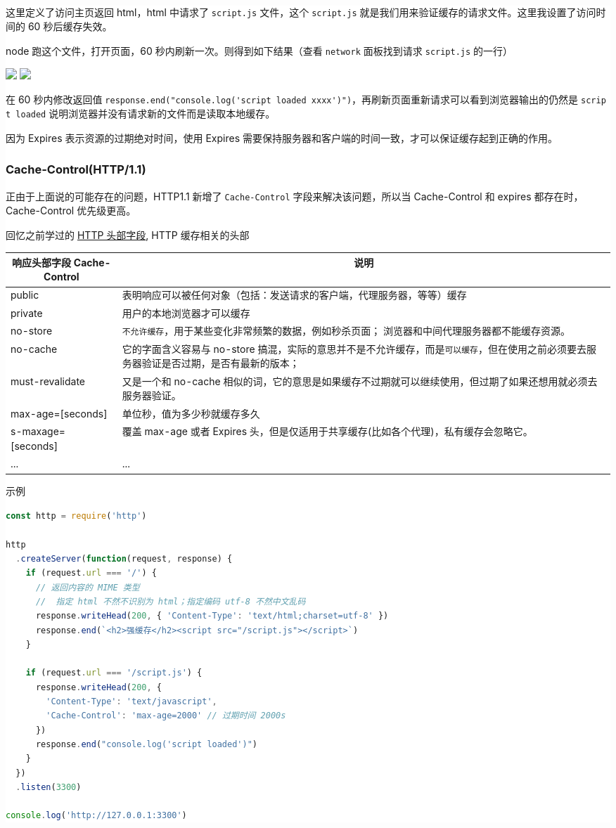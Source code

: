 这里定义了访问主页返回 html，html 中请求了 `script.js` 文件，这个 `script.js` 就是我们用来验证缓存的请求文件。这里我设置了访问时间的 60 秒后缓存失效。

node 跑这个文件，打开页面，60 秒内刷新一次。则得到如下结果（查看 `network` 面板找到请求 `script.js` 的一行）

<div class='flex-img'>

![](https://gitee.com/alvin0216/cdn/raw/master/img/http/series/cache/expires1.png)
![](https://gitee.com/alvin0216/cdn/raw/master/img/http/series/cache/expires2.png)

</div>

在 60 秒内修改返回值 `response.end("console.log('script loaded xxxx')")`，再刷新页面重新请求可以看到浏览器输出的仍然是 `script loaded` 说明浏览器并没有请求新的文件而是读取本地缓存。

因为 Expires 表示资源的过期绝对时间，使用 Expires 需要保持服务器和客户端的时间一致，才可以保证缓存起到正确的作用。

### Cache-Control(HTTP/1.1)

正由于上面说的可能存在的问题，HTTP1.1 新增了 `Cache-Control` 字段来解决该问题，所以当 Cache-Control 和 expires 都存在时，Cache-Control 优先级更高。

回忆之前学过的 [HTTP 头部字段](./http-message.md), HTTP 缓存相关的头部

| 响应头部字段 Cache-Control | 说明                                                                                                                                     |
| -------------------------- | ---------------------------------------------------------------------------------------------------------------------------------------- |
| public                     | 表明响应可以被任何对象（包括：发送请求的客户端，代理服务器，等等）缓存                                                                   |
| private                    | 用户的本地浏览器才可以缓存                                                                                                               |
| no-store                   | `不允许缓存`，用于某些变化非常频繁的数据，例如秒杀页面； 浏览器和中间代理服务器都不能缓存资源。                                          |
| no-cache                   | 它的字面含义容易与 no-store 搞混，实际的意思并不是不允许缓存，而是`可以缓存`，但在使用之前必须要去服务器验证是否过期，是否有最新的版本； |
| must-revalidate            | 又是一个和 no-cache 相似的词，它的意思是如果缓存不过期就可以继续使用，但过期了如果还想用就必须去服务器验证。                             |
| max-age=[seconds]          | 单位秒，值为多少秒就缓存多久                                                                                                             |
| s-maxage=[seconds]         | 覆盖 max-age 或者 Expires 头，但是仅适用于共享缓存(比如各个代理)，私有缓存会忽略它。                                                     |
| ...                        | ...                                                                                                                                      |

示例

```js {15}
const http = require('http')

http
  .createServer(function(request, response) {
    if (request.url === '/') {
      // 返回内容的 MIME 类型
      //  指定 html 不然不识别为 html；指定编码 utf-8 不然中文乱码
      response.writeHead(200, { 'Content-Type': 'text/html;charset=utf-8' })
      response.end(`<h2>强缓存</h2><script src="/script.js"></script>`)
    }

    if (request.url === '/script.js') {
      response.writeHead(200, {
        'Content-Type': 'text/javascript',
        'Cache-Control': 'max-age=2000' // 过期时间 2000s
      })
      response.end("console.log('script loaded')")
    }
  })
  .listen(3300)

console.log('http://127.0.0.1:3300')
```
